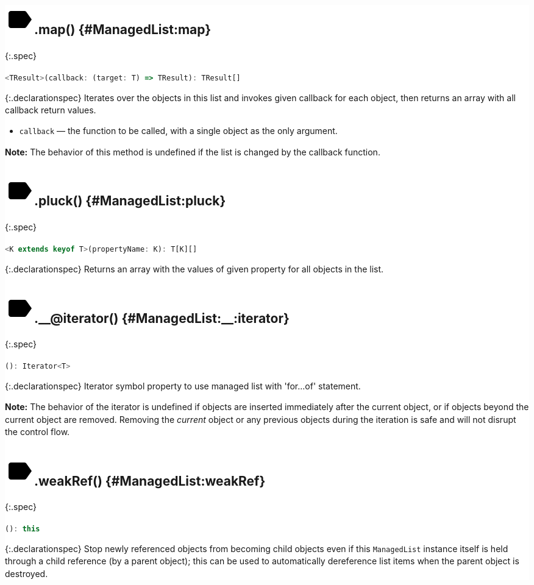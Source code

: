 
## ![](/assets/icons/spec-method.svg).map() {#ManagedList:map}
{:.spec}

```typescript
<TResult>(callback: (target: T) => TResult): TResult[]
```
{:.declarationspec}
Iterates over the objects in this list and invokes given callback for each object, then returns an array with all callback return values.

- `callback` — the function to be called, with a single object as the only argument.

**Note:** The behavior of this method is undefined if the list is changed by the callback function.



## ![](/assets/icons/spec-method.svg).pluck() {#ManagedList:pluck}
{:.spec}

```typescript
<K extends keyof T>(propertyName: K): T[K][]
```
{:.declarationspec}
Returns an array with the values of given property for all objects in the list.



## ![](/assets/icons/spec-method.svg).\_\_@iterator() {#ManagedList:__:iterator}
{:.spec}

```typescript
(): Iterator<T>
```
{:.declarationspec}
Iterator symbol property to use managed list with 'for...of' statement.

**Note:** The behavior of the iterator is undefined if objects are inserted immediately after the current object, or if objects beyond the current object are removed. Removing the _current_ object or any previous objects during the iteration is safe and will not disrupt the control flow.



## ![](/assets/icons/spec-method.svg).weakRef() {#ManagedList:weakRef}
{:.spec}

```typescript
(): this
```
{:.declarationspec}
Stop newly referenced objects from becoming child objects even if this `ManagedList` instance itself is held through a child reference (by a parent object); this can be used to automatically dereference list items when the parent object is destroyed.
